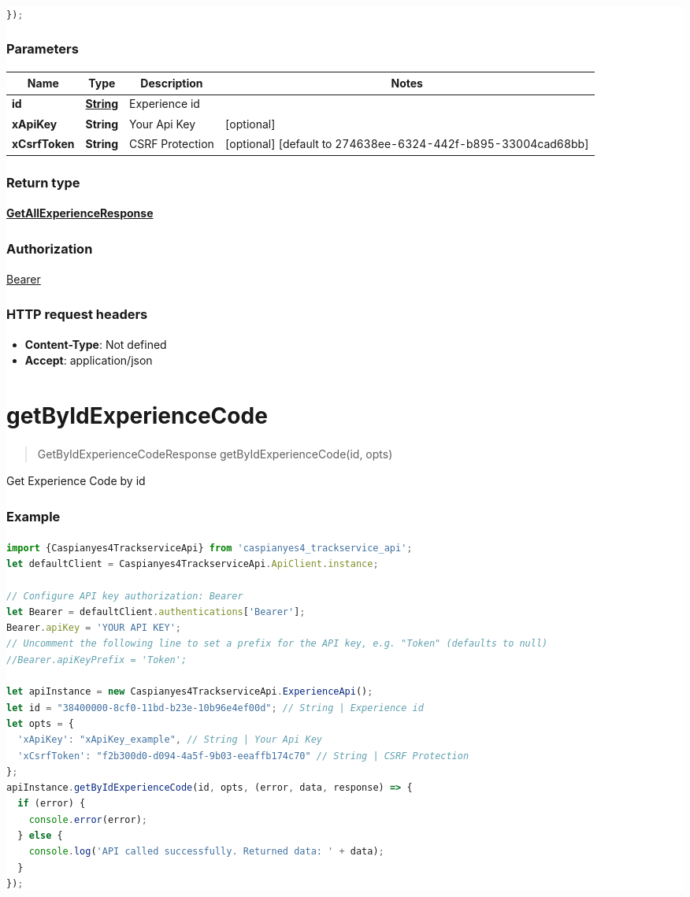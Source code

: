 ```javascript
});
```

### Parameters

Name | Type | Description  | Notes
------------- | ------------- | ------------- | -------------
 **id** | [**String**](.md)| Experience id | 
 **xApiKey** | **String**| Your Api Key | [optional] 
 **xCsrfToken** | **String**| CSRF Protection | [optional] [default to 274638ee-6324-442f-b895-33004cad68bb]

### Return type

[**GetAllExperienceResponse**](GetAllExperienceResponse.md)

### Authorization

[Bearer](../README.md#Bearer)

### HTTP request headers

 - **Content-Type**: Not defined
 - **Accept**: application/json

<a name="getByIdExperienceCode"></a>
# **getByIdExperienceCode**
> GetByIdExperienceCodeResponse getByIdExperienceCode(id, opts)

Get Experience Code by id

### Example
```javascript
import {Caspianyes4TrackserviceApi} from 'caspianyes4_trackservice_api';
let defaultClient = Caspianyes4TrackserviceApi.ApiClient.instance;

// Configure API key authorization: Bearer
let Bearer = defaultClient.authentications['Bearer'];
Bearer.apiKey = 'YOUR API KEY';
// Uncomment the following line to set a prefix for the API key, e.g. "Token" (defaults to null)
//Bearer.apiKeyPrefix = 'Token';

let apiInstance = new Caspianyes4TrackserviceApi.ExperienceApi();
let id = "38400000-8cf0-11bd-b23e-10b96e4ef00d"; // String | Experience id
let opts = { 
  'xApiKey': "xApiKey_example", // String | Your Api Key
  'xCsrfToken': "f2b300d0-d094-4a5f-9b03-eeaffb174c70" // String | CSRF Protection
};
apiInstance.getByIdExperienceCode(id, opts, (error, data, response) => {
  if (error) {
    console.error(error);
  } else {
    console.log('API called successfully. Returned data: ' + data);
  }
});
```
